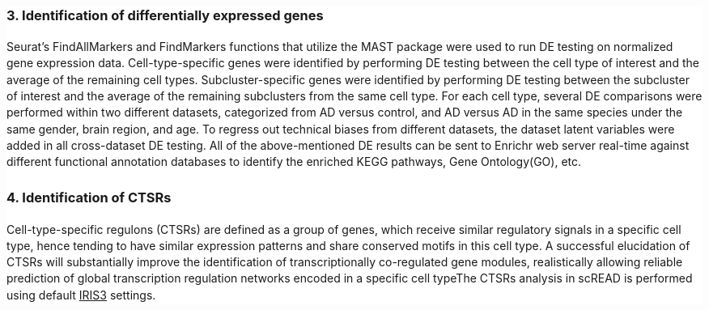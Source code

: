 ### 3. Identification of differentially expressed genes

Seurat’s FindAllMarkers and FindMarkers functions that utilize the MAST package were used to run DE testing on normalized gene expression data. Cell-type-specific genes were identified by performing DE testing between the cell type of interest and the average of the remaining cell types. Subcluster-specific genes were identified by performing DE testing between the subcluster of interest and the average of the remaining subclusters from the same cell type. For each cell type, several DE comparisons were performed within two different datasets, categorized from AD versus control, and AD versus AD in the same species under the same gender, brain region, and age. To regress out technical biases from different datasets, the dataset latent variables were added in all cross-dataset DE testing. All of the above-mentioned DE results can be sent to Enrichr web server real-time against different functional annotation databases to identify the enriched KEGG pathways, Gene Ontology(GO), etc.

### 4. Identification of CTSRs

Cell-type-specific regulons (CTSRs) are defined as a group of genes, which receive similar regulatory signals in a specific cell type, hence tending to have similar expression patterns and share conserved motifs in this cell type. A successful elucidation of CTSRs will substantially improve the identification of transcriptionally co-regulated gene modules, realistically allowing reliable prediction of global transcription regulation networks encoded in a specific cell typeThe CTSRs analysis in scREAD is performed using default [IRIS3](https://bmbl.bmi.osumc.edu/iris3/) settings.
